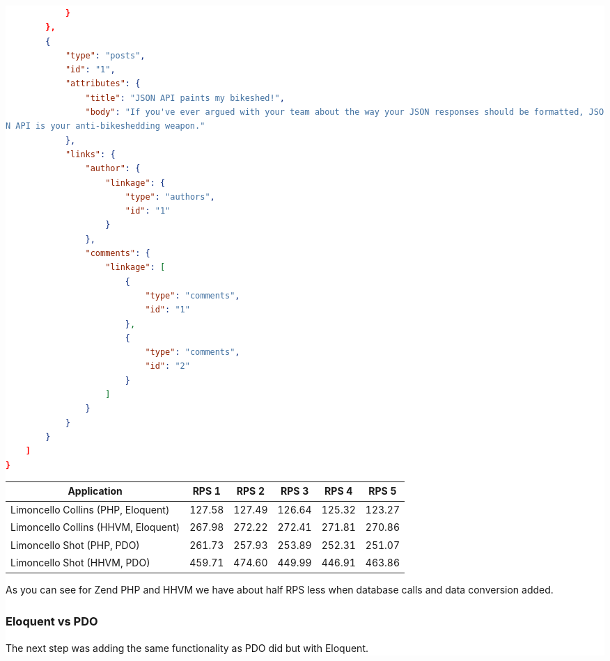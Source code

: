 ```json
            }
        },
        {
            "type": "posts",
            "id": "1",
            "attributes": {
                "title": "JSON API paints my bikeshed!",
                "body": "If you've ever argued with your team about the way your JSON responses should be formatted, JSON API is your anti-bikeshedding weapon."
            },
            "links": {
                "author": {
                    "linkage": {
                        "type": "authors",
                        "id": "1"
                    }
                },
                "comments": {
                    "linkage": [
                        {
                            "type": "comments",
                            "id": "1"
                        },
                        {
                            "type": "comments",
                            "id": "2"
                        }
                    ]
                }
            }
        }
    ]
}
```

| Application                              | RPS 1 | RPS 2 | RPS 3 | RPS 4 | RPS 5 |
|------------------------------------------|-------|-------|-------|-------|-------|
| Limoncello Collins (PHP,  Eloquent)      |127.58 |127.49 |126.64 |125.32 |123.27 |
| Limoncello Collins (HHVM, Eloquent)      |267.98 |272.22 |272.41 |271.81 |270.86 |
| Limoncello Shot    (PHP,  PDO)           |261.73 |257.93 |253.89 |252.31 |251.07 |
| Limoncello Shot    (HHVM, PDO)           |459.71 |474.60 |449.99 |446.91 |463.86 |

As you can see for Zend PHP and HHVM we have about half RPS less when database calls and data conversion added.

### Eloquent vs PDO

The next step was adding the same functionality as PDO did but with Eloquent.
